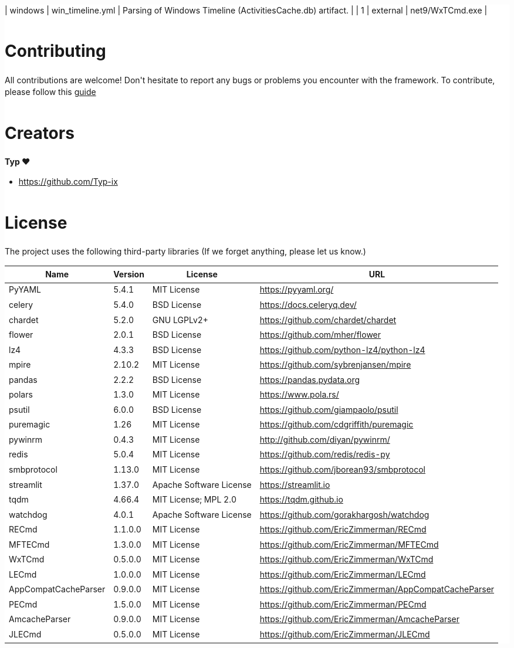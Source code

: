 | windows   | win_timeline.yml                     | Parsing of Windows Timeline (ActivitiesCache.db) artifact.                                                                              |              |       1   | external              | net9/WxTCmd.exe                     |


# Contributing

All contributions are welcome! Don't hesitate to report any bugs or problems you encounter with the framework. To contribute, please follow this [guide](https://github.com/firstcontributions/first-contributions)

# Creators

**Typ ❤️** 

- https://github.com/Typ-ix

# License

The project uses the following third-party libraries (If we forget anything, please let us know.) 

| Name                      | Version | License                                                 | URL                                                  |
|---------------------------|---------|---------------------------------------------------------|------------------------------------------------------|
| PyYAML                    | 5.4.1   | MIT License                                             | https://pyyaml.org/                                  |
| celery                    | 5.4.0   | BSD License                                             | https://docs.celeryq.dev/                            |
| chardet                   | 5.2.0   | GNU LGPLv2+                                             | https://github.com/chardet/chardet                   |
| flower                    | 2.0.1   | BSD License                                             | https://github.com/mher/flower                       |
| lz4                       | 4.3.3   | BSD License                                             | https://github.com/python-lz4/python-lz4             |
| mpire                     | 2.10.2  | MIT License                                             | https://github.com/sybrenjansen/mpire                |
| pandas                    | 2.2.2   | BSD License                                             | https://pandas.pydata.org                            |
| polars                    | 1.3.0   | MIT License                                             | https://www.pola.rs/                                 |
| psutil                    | 6.0.0   | BSD License                                             | https://github.com/giampaolo/psutil                  |
| puremagic                 | 1.26    | MIT License                                             | https://github.com/cdgriffith/puremagic              |
| pywinrm                   | 0.4.3   | MIT License                                             | http://github.com/diyan/pywinrm/                     |
| redis                     | 5.0.4   | MIT License                                             | https://github.com/redis/redis-py                    |
| smbprotocol               | 1.13.0  | MIT License                                             | https://github.com/jborean93/smbprotocol             |
| streamlit                 | 1.37.0  | Apache Software License                                 | https://streamlit.io                                 |
| tqdm                      | 4.66.4  | MIT License; MPL 2.0                                    | https://tqdm.github.io                               |
| watchdog                  | 4.0.1   | Apache Software License                                 | https://github.com/gorakhargosh/watchdog             |
| RECmd                     | 1.1.0.0 | MIT License                                             | https://github.com/EricZimmerman/RECmd               |
| MFTECmd                   | 1.3.0.0 | MIT License                                             | https://github.com/EricZimmerman/MFTECmd             |
| WxTCmd                    | 0.5.0.0 | MIT License                                             | https://github.com/EricZimmerman/WxTCmd              |
| LECmd                     | 1.0.0.0 | MIT License                                             | https://github.com/EricZimmerman/LECmd               |
| AppCompatCacheParser      | 0.9.0.0 | MIT License                                             | https://github.com/EricZimmerman/AppCompatCacheParser|
| PECmd                     | 1.5.0.0 | MIT License                                             | https://github.com/EricZimmerman/PECmd               |
| AmcacheParser             | 0.9.0.0 | MIT License                                             | https://github.com/EricZimmerman/AmcacheParser       |
| JLECmd                    | 0.5.0.0 | MIT License                                             | https://github.com/EricZimmerman/JLECmd              |